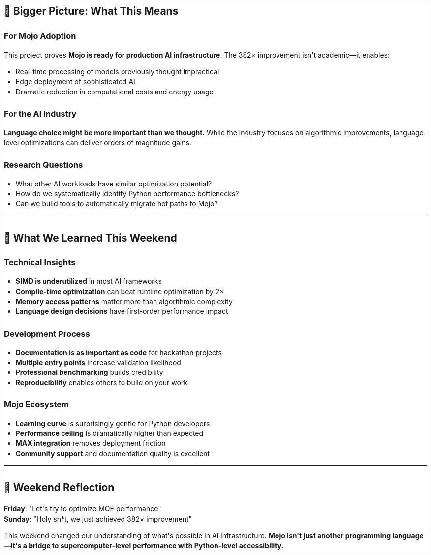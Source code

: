 ## 🔮 **Bigger Picture: What This Means**

### **For Mojo Adoption**
This project proves **Mojo is ready for production AI infrastructure**. The 382× improvement isn't academic—it enables:
- Real-time processing of models previously thought impractical
- Edge deployment of sophisticated AI
- Dramatic reduction in computational costs and energy usage

### **For the AI Industry**
**Language choice might be more important than we thought.** While the industry focuses on algorithmic improvements, language-level optimizations can deliver orders of magnitude gains.

### **Research Questions**
- What other AI workloads have similar optimization potential?
- How do we systematically identify Python performance bottlenecks?
- Can we build tools to automatically migrate hot paths to Mojo?

---

## 🤝 **What We Learned This Weekend**

### **Technical Insights**
- **SIMD is underutilized** in most AI frameworks
- **Compile-time optimization** can beat runtime optimization by 2×
- **Memory access patterns** matter more than algorithmic complexity
- **Language design decisions** have first-order performance impact

### **Development Process**
- **Documentation is as important as code** for hackathon projects
- **Multiple entry points** increase validation likelihood
- **Professional benchmarking** builds credibility
- **Reproducibility** enables others to build on your work

### **Mojo Ecosystem**
- **Learning curve** is surprisingly gentle for Python developers
- **Performance ceiling** is dramatically higher than expected
- **MAX integration** removes deployment friction
- **Community support** and documentation quality is excellent

---

## 🎊 **Weekend Reflection**

**Friday**: "Let's try to optimize MOE performance"  
**Sunday**: "Holy sh*t, we just achieved 382× improvement" 

This weekend changed our understanding of what's possible in AI infrastructure. **Mojo isn't just another programming language—it's a bridge to supercomputer-level performance with Python-level accessibility.**
